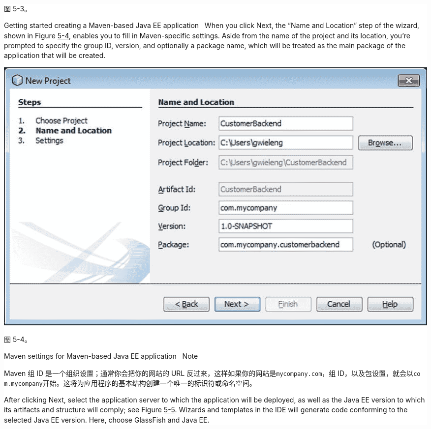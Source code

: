 图 5-3。

Getting started creating a Maven-based Java EE application   When you click Next, the “Name and Location” step of the wizard, shown in Figure [5-4](#Fig4), enables you to fill in Maven-specific settings. Aside from the name of the project and its location, you’re prompted to specify the group ID, version, and optionally a package name, which will be treated as the main package of the application that will be created.

![A978-1-4842-1257-8_5_Fig4_HTML.jpg](img/A978-1-4842-1257-8_5_Fig4_HTML.jpg)

图 5-4。

Maven settings for Maven-based Java EE application   Note

Maven 组 ID 是一个组织设置；通常你会把你的网站的 URL 反过来，这样如果你的网站是`mycompany.com`，组 ID，以及包设置，就会以`com.mycompany`开始。这将为应用程序的基本结构创建一个唯一的标识符或命名空间。

After clicking Next, select the application server to which the application will be deployed, as well as the Java EE version to which its artifacts and structure will comply; see Figure [5-5](#Fig5). Wizards and templates in the IDE will generate code conforming to the selected Java EE version. Here, choose GlassFish and Java EE.
